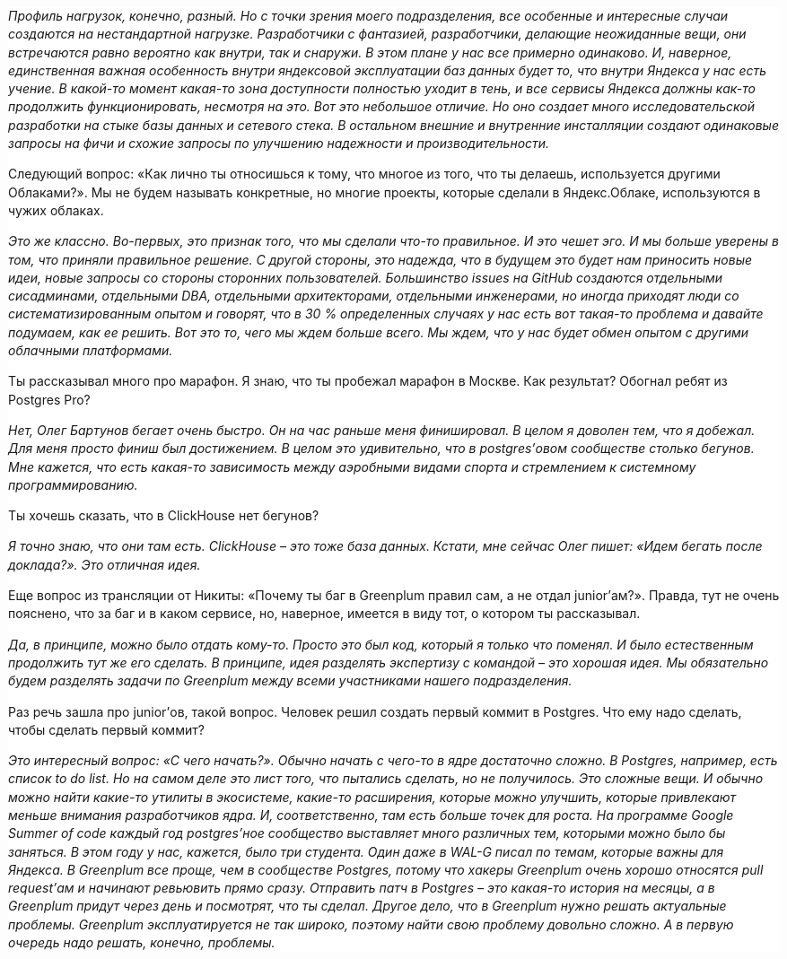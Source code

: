 *Профиль нагрузок, конечно, разный. Но с точки зрения моего подразделения, все особенные и интересные случаи создаются на нестандартной нагрузке. Разработчики с фантазией, разработчики, делающие неожиданные вещи, они встречаются равно вероятно как внутри, так и снаружи. В этом плане у нас все примерно одинаково. И, наверное, единственная важная особенность внутри яндексовой эксплуатации баз данных будет то, что внутри Яндекса у нас есть учение. В какой-то момент какая-то зона доступности полностью уходит в тень, и все сервисы Яндекса должны как-то продолжить функционировать, несмотря на это. Вот это небольшое отличие. Но оно создает много исследовательской разработки на стыке базы данных и сетевого стека. В остальном внешние и внутренние инсталляции создают одинаковые запросы на фичи и схожие запросы по улучшению надежности и производительности.*

Следующий вопрос: «Как лично ты относишься к тому, что многое из того, что ты делаешь, используется другими Облаками?». Мы не будем называть конкретные, но многие проекты, которые сделали в Яндекс.Облаке, используются в чужих облаках. 

*Это же классно. Во-первых, это признак того, что мы сделали что-то правильное. И это чешет эго. И мы больше уверены в том, что приняли правильное решение. С другой стороны, это надежда, что в будущем это будет нам приносить новые идеи, новые запросы со стороны сторонних пользователей. Большинство issues на GitHub создаются отдельными сисадминами, отдельными DBA, отдельными архитекторами, отдельными инженерами, но иногда приходят люди со систематизированным опытом и говорят, что в 30 % определенных случаях у нас есть вот такая-то проблема и давайте подумаем, как ее решить. Вот это то, чего мы ждем больше всего. Мы ждем, что у нас будет обмен опытом с другими облачными платформами.*

Ты рассказывал много про марафон. Я знаю, что ты пробежал марафон в Москве. Как результат? Обогнал ребят из Postgres Pro?

*Нет, Олег Бартунов бегает очень быстро. Он на час раньше меня финишировал. В целом я доволен тем, что я добежал. Для меня просто финиш был достижением. В целом это удивительно, что в postgres’овом сообществе столько бегунов. Мне кажется, что есть какая-то зависимость между аэробными видами спорта и стремлением к системному программированию.*

Ты хочешь сказать, что в ClickHouse нет бегунов?

*Я точно знаю, что они там есть. ClickHouse – это тоже база данных. Кстати, мне сейчас Олег пишет: «Идем бегать после доклада?». Это отличная идея.*

Еще вопрос из трансляции от Никиты: «Почему ты баг в Greenplum правил сам, а не отдал junior’ам?». Правда, тут не очень пояснено, что за баг и в каком сервисе, но, наверное, имеется в виду тот, о котором ты рассказывал. 

*Да, в принципе, можно было отдать кому-то. Просто это был код, который я только что поменял. И было естественным продолжить тут же его сделать. В принципе, идея разделять экспертизу с командой – это хорошая идея. Мы обязательно будем разделять задачи по Greenplum между всеми участниками нашего подразделения.*

Раз речь зашла про junior’ов, такой вопрос. Человек решил создать первый коммит в Postgres. Что ему надо сделать, чтобы сделать первый коммит?

*Это интересный вопрос: «С чего начать?». Обычно начать с чего-то в ядре достаточно сложно. В Postgres, например, есть список to do list. Но на самом деле это лист того, что пытались сделать, но не получилось. Это сложные вещи. И обычно можно найти какие-то утилиты в экосистеме, какие-то расширения, которые можно улучшить, которые привлекают меньше внимания разработчиков ядра. И, соответственно, там есть больше точек для роста. На программе Google Summer of code каждый год postgres’ное сообщество выставляет много различных тем, которыми можно было бы заняться. В этом году у нас, кажется, было три студента. Один даже в WAL-G писал по темам, которые важны для Яндекса. В Greenplum все проще, чем в сообществе Postgres, потому что хакеры Greenplum очень хорошо относятся pull request’ам и начинают ревьювить прямо сразу. Отправить патч в Postgres – это какая-то история на месяцы, а в Greenplum придут через день и посмотрят, что ты сделал. Другое дело, что в Greenplum нужно решать актуальные проблемы. Greenplum эксплуатируется не так широко, поэтому найти свою проблему довольно сложно. А в первую очередь надо решать, конечно, проблемы.*


